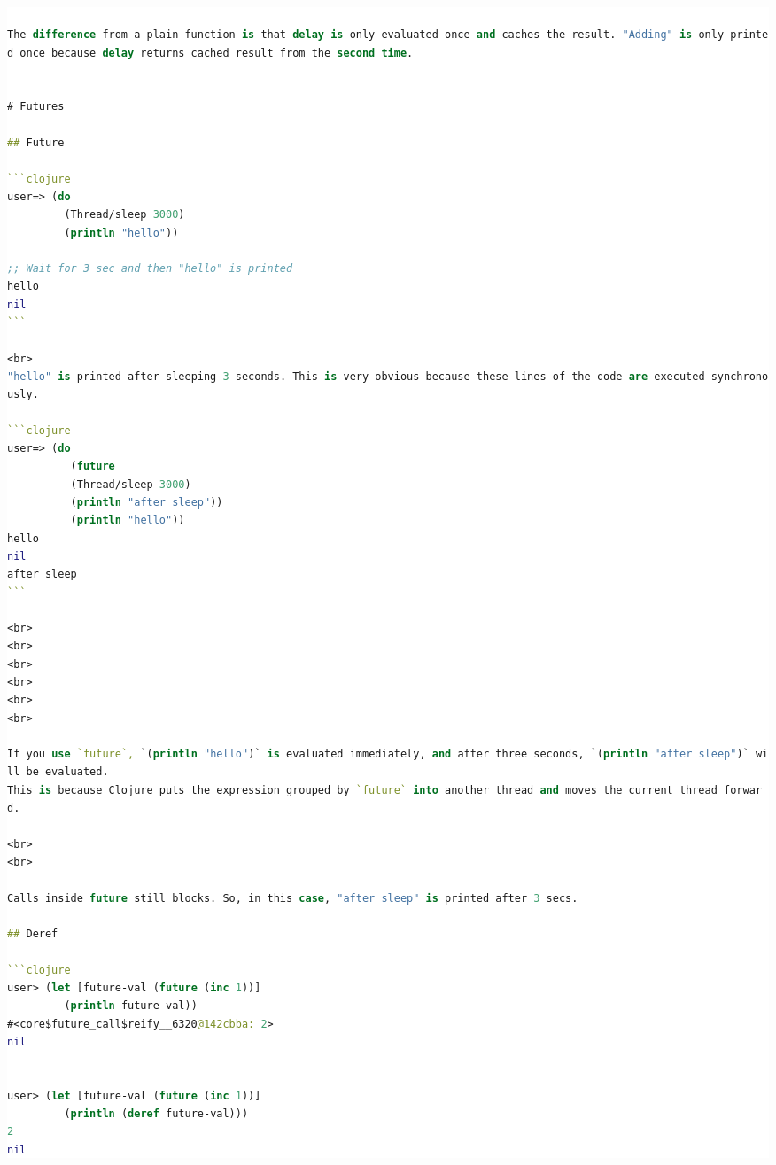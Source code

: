 ``````clojure

The difference from a plain function is that delay is only evaluated once and caches the result. "Adding" is only printed once because delay returns cached result from the second time.


# Futures

## Future

```clojure
user=> (do
         (Thread/sleep 3000)
         (println "hello"))

;; Wait for 3 sec and then "hello" is printed
hello
nil
```

<br>
"hello" is printed after sleeping 3 seconds. This is very obvious because these lines of the code are executed synchronously.

```clojure
user=> (do
          (future
          (Thread/sleep 3000)
          (println "after sleep"))
          (println "hello"))
hello
nil
after sleep
```

<br>
<br>
<br>
<br>
<br>
<br>

If you use `future`, `(println "hello")` is evaluated immediately, and after three seconds, `(println "after sleep")` will be evaluated.
This is because Clojure puts the expression grouped by `future` into another thread and moves the current thread forward.

<br>
<br>

Calls inside future still blocks. So, in this case, "after sleep" is printed after 3 secs.

## Deref

```clojure
user> (let [future-val (future (inc 1))]
         (println future-val))
#<core$future_call$reify__6320@142cbba: 2>
nil


user> (let [future-val (future (inc 1))]
         (println (deref future-val)))
2
nil
``````